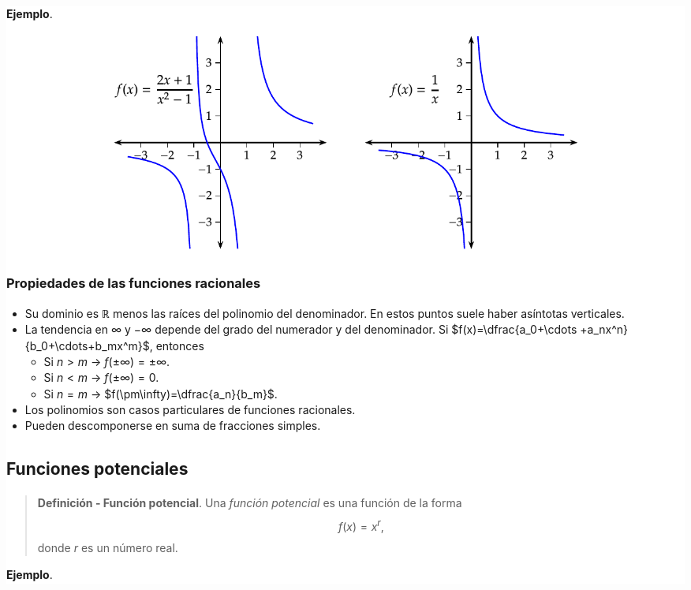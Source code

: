 **Ejemplo**.

<div style="text-align:center">
<img src="img/funciones_elementales/funcion_racional.png" width="600px" alt="Gráficas de funciones racionales" />
</div>


### Propiedades de las funciones racionales

-   Su dominio es $\mathbb{R}$ menos las raíces del polinomio del denominador. En estos puntos suele haber asíntotas verticales.
-   La tendencia en $\infty$ y $-\infty$ depende del grado del numerador y del denominador.
    Si $f(x)=\dfrac{a_0+\cdots +a_nx^n}{b_0+\cdots+b_mx^m}$, entonces
    -   Si $n>m$ $\rightarrow$ $f(\pm\infty)=\pm\infty$.
    -   Si $n<m$ $\rightarrow$ $f(\pm\infty)=0$.
    -   Si $n=m$ $\rightarrow$ $f(\pm\infty)=\dfrac{a_n}{b_m}$.
-   Los polinomios son casos particulares de funciones racionales.
-   Pueden descomponerse en suma de fracciones simples.


Funciones potenciales
---------------------

>**Definición - Función potencial**. Una *función potencial* es una función de la forma $$f(x)=x^r,$$ donde $r$ es un número real.

**Ejemplo**.

<div style="text-align:center">